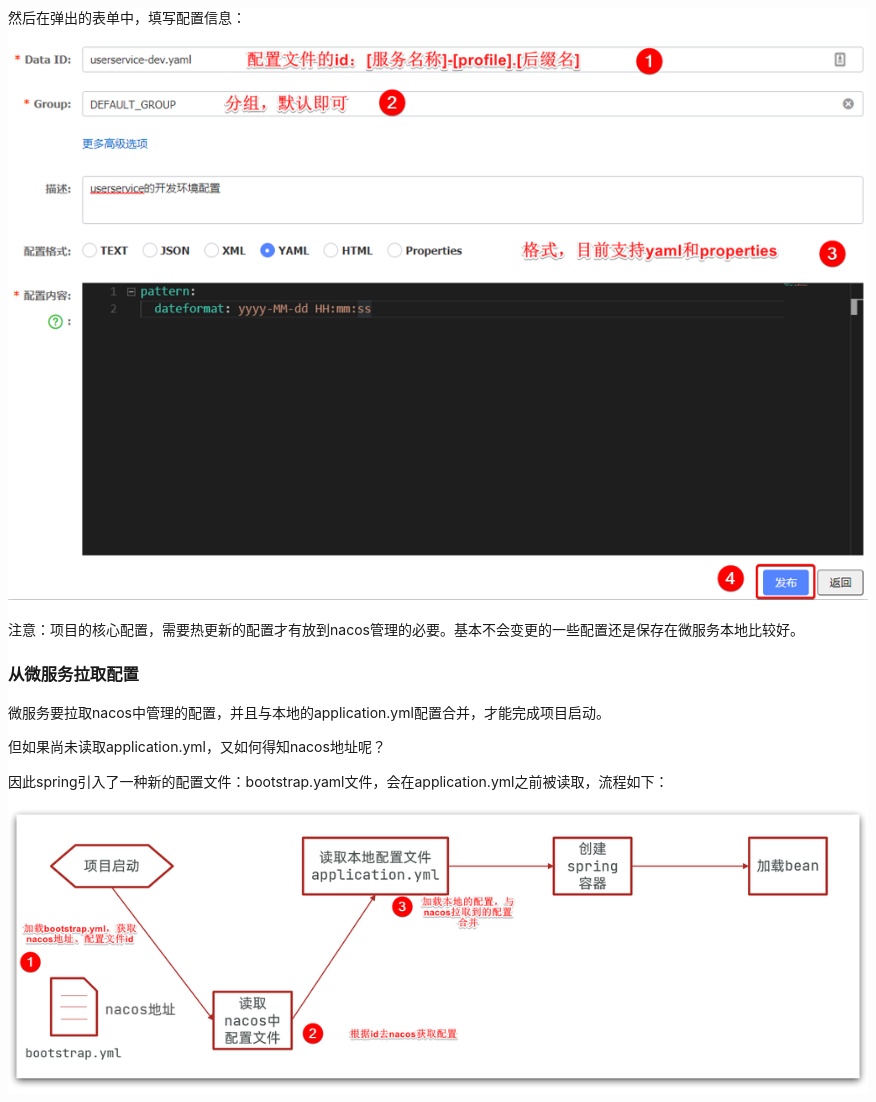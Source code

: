 然后在弹出的表单中，填写配置信息：

![](image/image-20210714164856664_9bJQrYySXc.png)

注意：项目的核心配置，需要热更新的配置才有放到nacos管理的必要。基本不会变更的一些配置还是保存在微服务本地比较好。

### 从微服务拉取配置

微服务要拉取nacos中管理的配置，并且与本地的application.yml配置合并，才能完成项目启动。

但如果尚未读取application.yml，又如何得知nacos地址呢？

因此spring引入了一种新的配置文件：bootstrap.yaml文件，会在application.yml之前被读取，流程如下：

![](image/L0iFYNF_KHsNzz3K7t.png)
